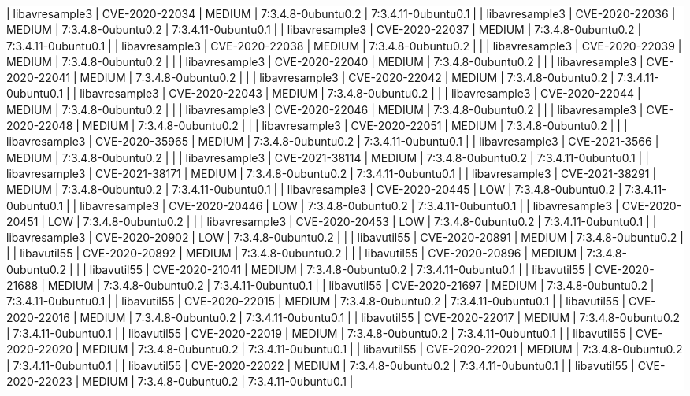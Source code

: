 | libavresample3         |    CVE-2020-22034   |   MEDIUM  |  7:3.4.8-0ubuntu0.2 | 7:3.4.11-0ubuntu0.1 |
| libavresample3         |    CVE-2020-22036   |   MEDIUM  |  7:3.4.8-0ubuntu0.2 | 7:3.4.11-0ubuntu0.1 |
| libavresample3         |    CVE-2020-22037   |   MEDIUM  |  7:3.4.8-0ubuntu0.2 | 7:3.4.11-0ubuntu0.1 |
| libavresample3         |    CVE-2020-22038   |   MEDIUM  |  7:3.4.8-0ubuntu0.2 |  |
| libavresample3         |    CVE-2020-22039   |   MEDIUM  |  7:3.4.8-0ubuntu0.2 |  |
| libavresample3         |    CVE-2020-22040   |   MEDIUM  |  7:3.4.8-0ubuntu0.2 |  |
| libavresample3         |    CVE-2020-22041   |   MEDIUM  |  7:3.4.8-0ubuntu0.2 |  |
| libavresample3         |    CVE-2020-22042   |   MEDIUM  |  7:3.4.8-0ubuntu0.2 | 7:3.4.11-0ubuntu0.1 |
| libavresample3         |    CVE-2020-22043   |   MEDIUM  |  7:3.4.8-0ubuntu0.2 |  |
| libavresample3         |    CVE-2020-22044   |   MEDIUM  |  7:3.4.8-0ubuntu0.2 |  |
| libavresample3         |    CVE-2020-22046   |   MEDIUM  |  7:3.4.8-0ubuntu0.2 |  |
| libavresample3         |    CVE-2020-22048   |   MEDIUM  |  7:3.4.8-0ubuntu0.2 |  |
| libavresample3         |    CVE-2020-22051   |   MEDIUM  |  7:3.4.8-0ubuntu0.2 |  |
| libavresample3         |    CVE-2020-35965   |   MEDIUM  |  7:3.4.8-0ubuntu0.2 | 7:3.4.11-0ubuntu0.1 |
| libavresample3         |    CVE-2021-3566   |   MEDIUM  |  7:3.4.8-0ubuntu0.2 |  |
| libavresample3         |    CVE-2021-38114   |   MEDIUM  |  7:3.4.8-0ubuntu0.2 | 7:3.4.11-0ubuntu0.1 |
| libavresample3         |    CVE-2021-38171   |   MEDIUM  |  7:3.4.8-0ubuntu0.2 | 7:3.4.11-0ubuntu0.1 |
| libavresample3         |    CVE-2021-38291   |   MEDIUM  |  7:3.4.8-0ubuntu0.2 | 7:3.4.11-0ubuntu0.1 |
| libavresample3         |    CVE-2020-20445   |   LOW  |  7:3.4.8-0ubuntu0.2 | 7:3.4.11-0ubuntu0.1 |
| libavresample3         |    CVE-2020-20446   |   LOW  |  7:3.4.8-0ubuntu0.2 | 7:3.4.11-0ubuntu0.1 |
| libavresample3         |    CVE-2020-20451   |   LOW  |  7:3.4.8-0ubuntu0.2 |  |
| libavresample3         |    CVE-2020-20453   |   LOW  |  7:3.4.8-0ubuntu0.2 | 7:3.4.11-0ubuntu0.1 |
| libavresample3         |    CVE-2020-20902   |   LOW  |  7:3.4.8-0ubuntu0.2 |  |
| libavutil55         |    CVE-2020-20891   |   MEDIUM  |  7:3.4.8-0ubuntu0.2 |  |
| libavutil55         |    CVE-2020-20892   |   MEDIUM  |  7:3.4.8-0ubuntu0.2 |  |
| libavutil55         |    CVE-2020-20896   |   MEDIUM  |  7:3.4.8-0ubuntu0.2 |  |
| libavutil55         |    CVE-2020-21041   |   MEDIUM  |  7:3.4.8-0ubuntu0.2 | 7:3.4.11-0ubuntu0.1 |
| libavutil55         |    CVE-2020-21688   |   MEDIUM  |  7:3.4.8-0ubuntu0.2 | 7:3.4.11-0ubuntu0.1 |
| libavutil55         |    CVE-2020-21697   |   MEDIUM  |  7:3.4.8-0ubuntu0.2 | 7:3.4.11-0ubuntu0.1 |
| libavutil55         |    CVE-2020-22015   |   MEDIUM  |  7:3.4.8-0ubuntu0.2 | 7:3.4.11-0ubuntu0.1 |
| libavutil55         |    CVE-2020-22016   |   MEDIUM  |  7:3.4.8-0ubuntu0.2 | 7:3.4.11-0ubuntu0.1 |
| libavutil55         |    CVE-2020-22017   |   MEDIUM  |  7:3.4.8-0ubuntu0.2 | 7:3.4.11-0ubuntu0.1 |
| libavutil55         |    CVE-2020-22019   |   MEDIUM  |  7:3.4.8-0ubuntu0.2 | 7:3.4.11-0ubuntu0.1 |
| libavutil55         |    CVE-2020-22020   |   MEDIUM  |  7:3.4.8-0ubuntu0.2 | 7:3.4.11-0ubuntu0.1 |
| libavutil55         |    CVE-2020-22021   |   MEDIUM  |  7:3.4.8-0ubuntu0.2 | 7:3.4.11-0ubuntu0.1 |
| libavutil55         |    CVE-2020-22022   |   MEDIUM  |  7:3.4.8-0ubuntu0.2 | 7:3.4.11-0ubuntu0.1 |
| libavutil55         |    CVE-2020-22023   |   MEDIUM  |  7:3.4.8-0ubuntu0.2 | 7:3.4.11-0ubuntu0.1 |
